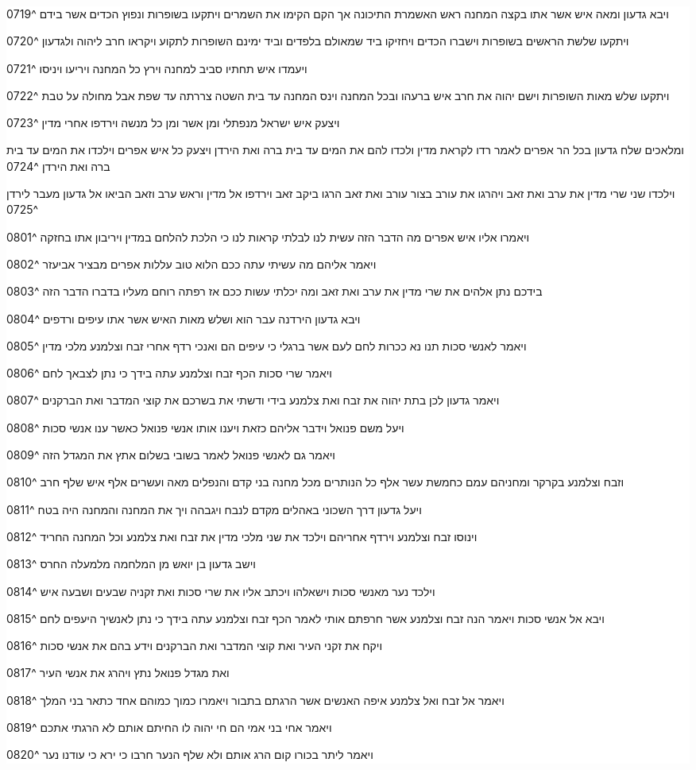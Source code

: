 ויבא גדעון ומאה איש אשר אתו בקצה המחנה ראש האשמרת התיכונה אך הקם הקימו את השמרים ויתקעו בשופרות ונפוץ הכדים אשר בידם ^0719

ויתקעו שלשת הראשים בשופרות וישברו הכדים ויחזיקו ביד שמאולם בלפדים וביד ימינם השופרות לתקוע ויקראו חרב ליהוה ולגדעון ^0720

ויעמדו איש תחתיו סביב למחנה וירץ כל המחנה ויריעו ויניסו ^0721

ויתקעו שלש מאות השופרות וישם יהוה את חרב איש ברעהו ובכל המחנה וינס המחנה עד בית השטה צררתה עד שפת אבל מחולה על טבת ^0722

ויצעק איש ישראל מנפתלי ומן אשר ומן כל מנשה וירדפו אחרי מדין ^0723

ומלאכים שלח גדעון בכל הר אפרים לאמר רדו לקראת מדין ולכדו להם את המים עד בית ברה ואת הירדן ויצעק כל איש אפרים וילכדו את המים עד בית ברה ואת הירדן ^0724

וילכדו שני שרי מדין את ערב ואת זאב ויהרגו את עורב בצור עורב ואת זאב הרגו ביקב זאב וירדפו אל מדין וראש ערב וזאב הביאו אל גדעון מעבר לירדן ^0725

ויאמרו אליו איש אפרים מה הדבר הזה עשית לנו לבלתי קראות לנו כי הלכת להלחם במדין ויריבון אתו בחזקה ^0801

ויאמר אליהם מה עשיתי עתה ככם הלוא טוב עללות אפרים מבציר אביעזר ^0802

בידכם נתן אלהים את שרי מדין את ערב ואת זאב ומה יכלתי עשות ככם אז רפתה רוחם מעליו בדברו הדבר הזה ^0803

ויבא גדעון הירדנה עבר הוא ושלש מאות האיש אשר אתו עיפים ורדפים ^0804

ויאמר לאנשי סכות תנו נא ככרות לחם לעם אשר ברגלי כי עיפים הם ואנכי רדף אחרי זבח וצלמנע מלכי מדין ^0805

ויאמר שרי סכות הכף זבח וצלמנע עתה בידך כי נתן לצבאך לחם ^0806

ויאמר גדעון לכן בתת יהוה את זבח ואת צלמנע בידי ודשתי את בשרכם את קוצי המדבר ואת הברקנים ^0807

ויעל משם פנואל וידבר אליהם כזאת ויענו אותו אנשי פנואל כאשר ענו אנשי סכות ^0808

ויאמר גם לאנשי פנואל לאמר בשובי בשלום אתץ את המגדל הזה ^0809

וזבח וצלמנע בקרקר ומחניהם עמם כחמשת עשר אלף כל הנותרים מכל מחנה בני קדם והנפלים מאה ועשרים אלף איש שלף חרב ^0810

ויעל גדעון דרך השכוני באהלים מקדם לנבח ויגבהה ויך את המחנה והמחנה היה בטח ^0811

וינוסו זבח וצלמנע וירדף אחריהם וילכד את שני מלכי מדין את זבח ואת צלמנע וכל המחנה החריד ^0812

וישב גדעון בן יואש מן המלחמה מלמעלה החרס ^0813

וילכד נער מאנשי סכות וישאלהו ויכתב אליו את שרי סכות ואת זקניה שבעים ושבעה איש ^0814

ויבא אל אנשי סכות ויאמר הנה זבח וצלמנע אשר חרפתם אותי לאמר הכף זבח וצלמנע עתה בידך כי נתן לאנשיך היעפים לחם ^0815

ויקח את זקני העיר ואת קוצי המדבר ואת הברקנים וידע בהם את אנשי סכות ^0816

ואת מגדל פנואל נתץ ויהרג את אנשי העיר ^0817

ויאמר אל זבח ואל צלמנע איפה האנשים אשר הרגתם בתבור ויאמרו כמוך כמוהם אחד כתאר בני המלך ^0818

ויאמר אחי בני אמי הם חי יהוה לו החיתם אותם לא הרגתי אתכם ^0819

ויאמר ליתר בכורו קום הרג אותם ולא שלף הנער חרבו כי ירא כי עודנו נער ^0820
